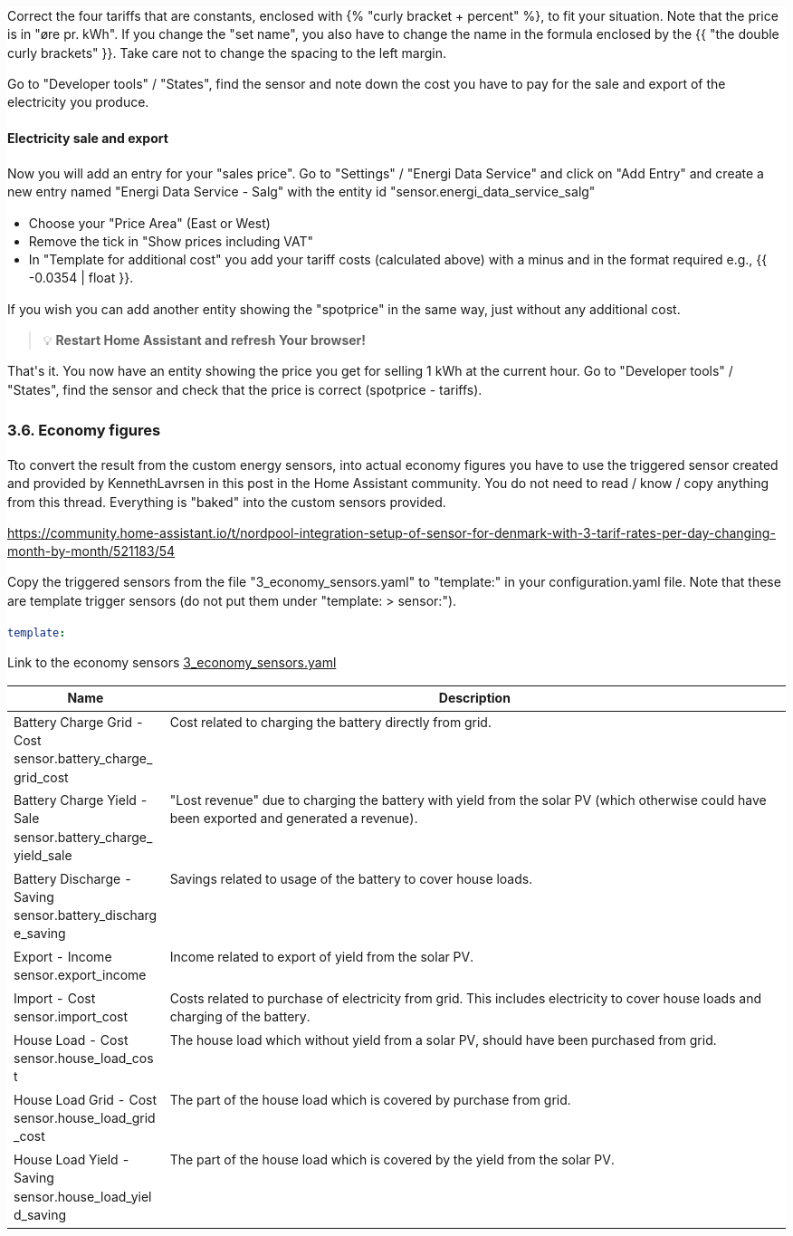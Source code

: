Correct the four tariffs that are constants, enclosed with {% "curly bracket + percent" %}, to fit your situation. Note that the price is in "øre pr. kWh". If you change the "set name", you also have to change the name in the formula enclosed by the {{ "the double curly brackets" }}. Take care not to change the spacing to the left margin.

Go to "Developer tools" / "States", find the sensor and note down the cost you have to pay for the sale and export of the electricity you produce.

#### Electricity sale and export

Now you will add an entry for your "sales price". Go to "Settings" / "Energi Data Service" and click on "Add Entry" and create a new entry named "Energi Data Service - Salg" with the entity id "sensor.energi_data_service_salg"

- Choose your "Price Area" (East or West)
- Remove the tick in "Show prices including VAT"
- In "Template for additional cost" you add your tariff costs (calculated above) with a minus and in the format required e.g., {{ -0.0354 | float }}.

If you wish you can add another entity showing the "spotprice" in the same way, just without any additional cost.

> :bulb: **Restart Home Assistant and refresh Your browser!**

That's it. You now have an entity showing the price you get for selling 1 kWh at the current hour. Go to "Developer tools" / "States", find the sensor and check that the price is correct (spotprice - tariffs).

### 3.6. Economy figures

Tto convert the result from the custom energy sensors, into actual economy figures you have to use the triggered sensor created and provided by KennethLavrsen in this post in the Home Assistant community. You do not need to read / know / copy anything from this thread. Everything is "baked" into the custom sensors provided.

https://community.home-assistant.io/t/nordpool-integration-setup-of-sensor-for-denmark-with-3-tarif-rates-per-day-changing-month-by-month/521183/54

Copy the triggered sensors from the file "3_economy_sensors.yaml" to "template:" in your configuration.yaml file. Note that these are template trigger sensors (do not put them under "template: > sensor:").

```yaml
template:
```

Link to the economy sensors [3_economy_sensors.yaml](3_economy_sensors.yaml)

| Name                                                               | Description                                                                                                                                 |
| ------------------------------------------------------------------ | ------------------------------------------------------------------------------------------------------------------------------------------- |
| Battery Charge Grid - Cost <br />sensor.battery_charge_grid_cost   | Cost related to charging the battery directly from grid.                                                                                    |
| Battery Charge Yield - Sale <br />sensor.battery_charge_yield_sale | "Lost revenue" due to charging the battery with yield from the solar PV (which otherwise could have been exported and generated a revenue). |
| Battery Discharge - Saving <br />sensor.battery_discharge_saving   | Savings related to usage of the battery to cover house loads.                                                                               |
| Export - Income <br />sensor.export_income                         | Income related to export of yield from the solar PV.                                                                                        |
| Import - Cost <br />sensor.import_cost                             | Costs related to purchase of electricity from grid. This includes electricity to cover house loads and charging of the battery.             |
| House Load - Cost <br />sensor.house_load_cost                     | The house load which without yield from a solar PV, should have been purchased from grid.                                                   |
| House Load Grid - Cost <br />sensor.house_load_grid_cost           | The part of the house load which is covered by purchase from grid.                                                                          |
| House Load Yield - Saving <br />sensor.house_load_yield_saving     | The part of the house load which is covered by the yield from the solar PV.                                                                 |
